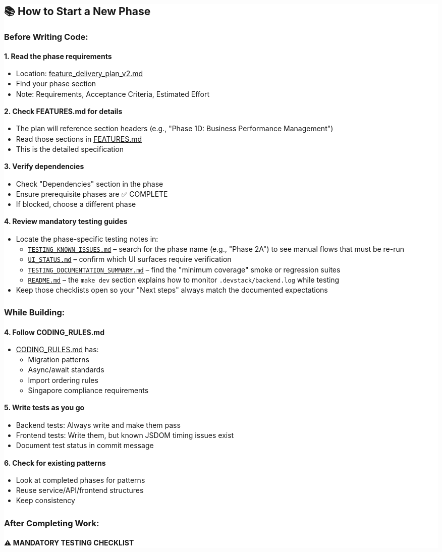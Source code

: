 ## 📚 How to Start a New Phase

### Before Writing Code:

**1. Read the phase requirements**
- Location: [feature_delivery_plan_v2.md](feature_delivery_plan_v2.md)
- Find your phase section
- Note: Requirements, Acceptance Criteria, Estimated Effort

**2. Check FEATURES.md for details**
- The plan will reference section headers (e.g., "Phase 1D: Business Performance Management")
- Read those sections in [FEATURES.md](../FEATURES.md)
- This is the detailed specification

**3. Verify dependencies**
- Check "Dependencies" section in the phase
- Ensure prerequisite phases are ✅ COMPLETE
- If blocked, choose a different phase

**4. Review mandatory testing guides**
- Locate the phase-specific testing notes in:
  - [`TESTING_KNOWN_ISSUES.md`](../TESTING_KNOWN_ISSUES.md) – search for the phase name (e.g., "Phase 2A") to see manual flows that must be re-run
  - [`UI_STATUS.md`](../UI_STATUS.md) – confirm which UI surfaces require verification
  - [`TESTING_DOCUMENTATION_SUMMARY.md`](../TESTING_DOCUMENTATION_SUMMARY.md) – find the "minimum coverage" smoke or regression suites
  - [`README.md`](../README.md) – the `make dev` section explains how to monitor `.devstack/backend.log` while testing
- Keep those checklists open so your "Next steps" always match the documented expectations

### While Building:

**4. Follow CODING_RULES.md**
- [CODING_RULES.md](../CODING_RULES.md) has:
  - Migration patterns
  - Async/await standards
  - Import ordering rules
  - Singapore compliance requirements

**5. Write tests as you go**
- Backend tests: Always write and make them pass
- Frontend tests: Write them, but known JSDOM timing issues exist
- Document test status in commit message

**6. Check for existing patterns**
- Look at completed phases for patterns
- Reuse service/API/frontend structures
- Keep consistency

### After Completing Work:

**⚠️ MANDATORY TESTING CHECKLIST**
